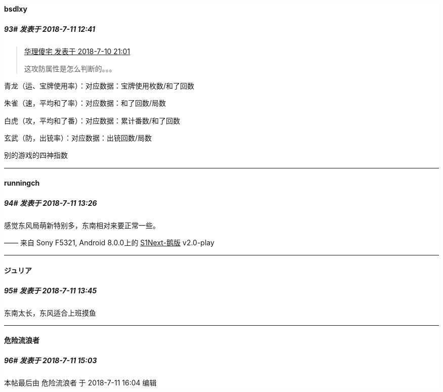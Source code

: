 ####  bsdlxy  
##### 93#       发表于 2018-7-11 12:41



<blockquote><a href="httphttps://bbs.saraba1st.com/2b/forum.php?mod=redirect&amp;goto=findpost&amp;pid=40289041&amp;ptid=1722986" target="_blank">华理傻宅 发表于 2018-7-10 21:01</a>

这攻防属性是怎么判断的。。。</blockquote>
青龙（运、宝牌使用率）：对应数据：宝牌使用枚数/和了回数

朱雀（速，平均和了率）：对应数据：和了回数/局数

白虎（攻，平均和了番）：对应数据：累计番数/和了回数

玄武（防，出铳率）：对应数据：出铳回数/局数


别的游戏的四神指数







*****

####  runningch  
##### 94#       发表于 2018-7-11 13:26




感觉东风局萌新特别多，东南相对来要正常一些。

—— 来自 Sony F5321, Android 8.0.0上的 [S1Next-鹅版](https://github.com/ykrank/S1-Next/releases) v2.0-play







*****

####  ジュリア  
##### 95#       发表于 2018-7-11 13:45




东南太长，东风适合上班摸鱼







*****

####  危险流浪者  
##### 96#       发表于 2018-7-11 15:03



 本帖最后由 危险流浪者 于 2018-7-11 16:04 编辑 
